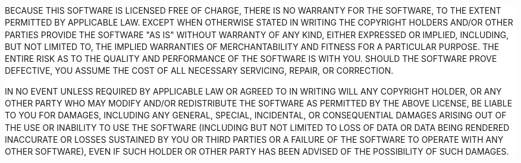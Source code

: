 BECAUSE THIS SOFTWARE IS LICENSED FREE OF CHARGE, THERE IS NO WARRANTY FOR THE SOFTWARE, TO THE EXTENT PERMITTED BY APPLICABLE LAW. EXCEPT WHEN OTHERWISE STATED IN WRITING THE COPYRIGHT HOLDERS AND/OR OTHER PARTIES PROVIDE THE SOFTWARE "AS IS" WITHOUT WARRANTY OF ANY KIND, EITHER EXPRESSED OR IMPLIED, INCLUDING, BUT NOT LIMITED TO, THE IMPLIED WARRANTIES OF MERCHANTABILITY AND FITNESS FOR A PARTICULAR PURPOSE. THE ENTIRE RISK AS TO THE QUALITY AND PERFORMANCE OF THE SOFTWARE IS WITH YOU. SHOULD THE SOFTWARE PROVE DEFECTIVE, YOU ASSUME THE COST OF ALL NECESSARY SERVICING, REPAIR, OR CORRECTION.

IN NO EVENT UNLESS REQUIRED BY APPLICABLE LAW OR AGREED TO IN WRITING WILL ANY COPYRIGHT HOLDER, OR ANY OTHER PARTY WHO MAY MODIFY AND/OR REDISTRIBUTE THE SOFTWARE AS PERMITTED BY THE ABOVE LICENSE, BE LIABLE TO YOU FOR DAMAGES, INCLUDING ANY GENERAL, SPECIAL, INCIDENTAL, OR CONSEQUENTIAL DAMAGES ARISING OUT OF THE USE OR INABILITY TO USE THE SOFTWARE (INCLUDING BUT NOT LIMITED TO LOSS OF DATA OR DATA BEING RENDERED INACCURATE OR LOSSES SUSTAINED BY YOU OR THIRD PARTIES OR A FAILURE OF THE SOFTWARE TO OPERATE WITH ANY OTHER SOFTWARE), EVEN IF SUCH HOLDER OR OTHER PARTY HAS BEEN ADVISED OF THE POSSIBILITY OF SUCH DAMAGES.
